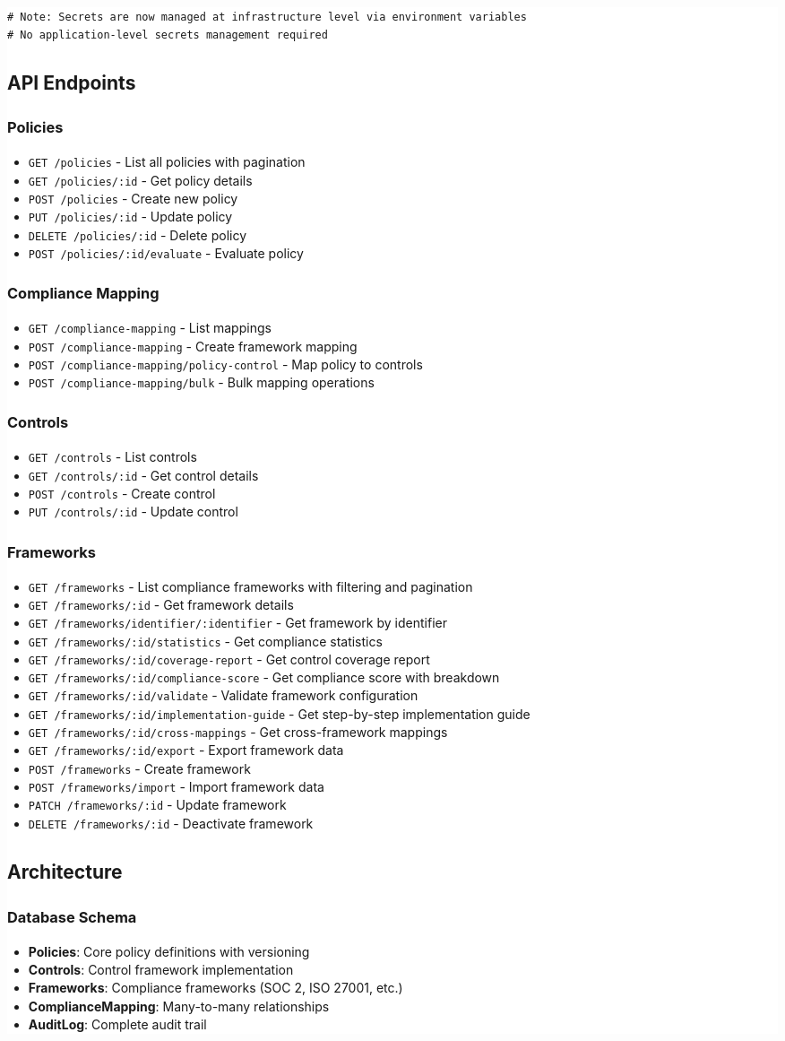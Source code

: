 ```env
# Note: Secrets are now managed at infrastructure level via environment variables
# No application-level secrets management required
```

## API Endpoints

### Policies
- `GET /policies` - List all policies with pagination
- `GET /policies/:id` - Get policy details
- `POST /policies` - Create new policy
- `PUT /policies/:id` - Update policy
- `DELETE /policies/:id` - Delete policy
- `POST /policies/:id/evaluate` - Evaluate policy

### Compliance Mapping
- `GET /compliance-mapping` - List mappings
- `POST /compliance-mapping` - Create framework mapping
- `POST /compliance-mapping/policy-control` - Map policy to controls
- `POST /compliance-mapping/bulk` - Bulk mapping operations

### Controls
- `GET /controls` - List controls
- `GET /controls/:id` - Get control details
- `POST /controls` - Create control
- `PUT /controls/:id` - Update control

### Frameworks
- `GET /frameworks` - List compliance frameworks with filtering and pagination
- `GET /frameworks/:id` - Get framework details
- `GET /frameworks/identifier/:identifier` - Get framework by identifier
- `GET /frameworks/:id/statistics` - Get compliance statistics
- `GET /frameworks/:id/coverage-report` - Get control coverage report
- `GET /frameworks/:id/compliance-score` - Get compliance score with breakdown
- `GET /frameworks/:id/validate` - Validate framework configuration
- `GET /frameworks/:id/implementation-guide` - Get step-by-step implementation guide
- `GET /frameworks/:id/cross-mappings` - Get cross-framework mappings
- `GET /frameworks/:id/export` - Export framework data
- `POST /frameworks` - Create framework
- `POST /frameworks/import` - Import framework data
- `PATCH /frameworks/:id` - Update framework
- `DELETE /frameworks/:id` - Deactivate framework

## Architecture

### Database Schema
- **Policies**: Core policy definitions with versioning
- **Controls**: Control framework implementation
- **Frameworks**: Compliance frameworks (SOC 2, ISO 27001, etc.)
- **ComplianceMapping**: Many-to-many relationships
- **AuditLog**: Complete audit trail

